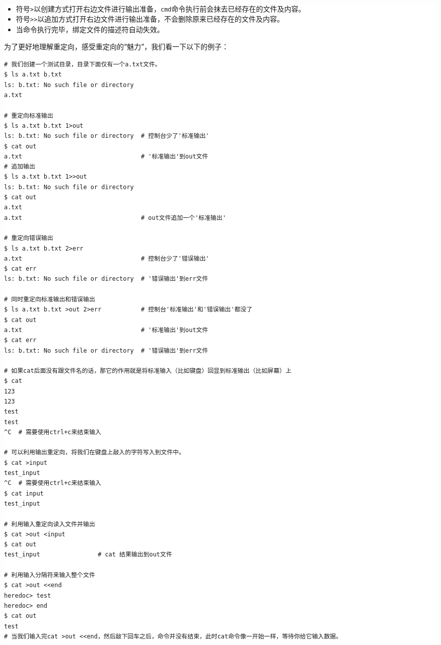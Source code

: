 - 符号`>`以创建方式打开右边文件进行输出准备，`cmd`命令执行前会抹去已经存在的文件及内容。
- 符号`>>`以追加方式打开右边文件进行输出准备，不会删除原来已经存在的文件及内容。
- 当命令执行完毕，绑定文件的描述符自动失效。


为了更好地理解重定向，感受重定向的“魅力”，我们看一下以下的例子：

```shell
# 我们创建一个测试目录，目录下面仅有一个a.txt文件。
$ ls a.txt b.txt
ls: b.txt: No such file or directory
a.txt

# 重定向标准输出
$ ls a.txt b.txt 1>out
ls: b.txt: No such file or directory  # 控制台少了'标准输出'
$ cat out
a.txt                                 # '标准输出'到out文件
# 追加输出
$ ls a.txt b.txt 1>>out
ls: b.txt: No such file or directory  
$ cat out
a.txt                                 
a.txt                                 # out文件追加一个'标准输出'

# 重定向错误输出
$ ls a.txt b.txt 2>err
a.txt                                 # 控制台少了'错误输出'
$ cat err
ls: b.txt: No such file or directory  # '错误输出'到err文件

# 同时重定向标准输出和错误输出
$ ls a.txt b.txt >out 2>err           # 控制台'标准输出'和'错误输出'都没了
$ cat out
a.txt                                 # '标准输出'到out文件
$ cat err
ls: b.txt: No such file or directory  # '错误输出'到err文件

# 如果cat后面没有跟文件名的话，那它的作用就是将标准输入（比如键盘）回显到标准输出（比如屏幕）上
$ cat
123
123
test
test
^C  # 需要使用ctrl+c来结束输入

# 可以利用输出重定向，将我们在键盘上敲入的字符写入到文件中。
$ cat >input
test_input
^C  # 需要使用ctrl+c来结束输入
$ cat input
test_input

# 利用输入重定向读入文件并输出
$ cat >out <input        
$ cat out
test_input                # cat 结果输出到out文件

# 利用输入分隔符来输入整个文件
$ cat >out <<end
heredoc> test
heredoc> end
$ cat out
test
# 当我们输入完cat >out <<end，然后敲下回车之后，命令并没有结束，此时cat命令像一开始一样，等待你给它输入数据。
```